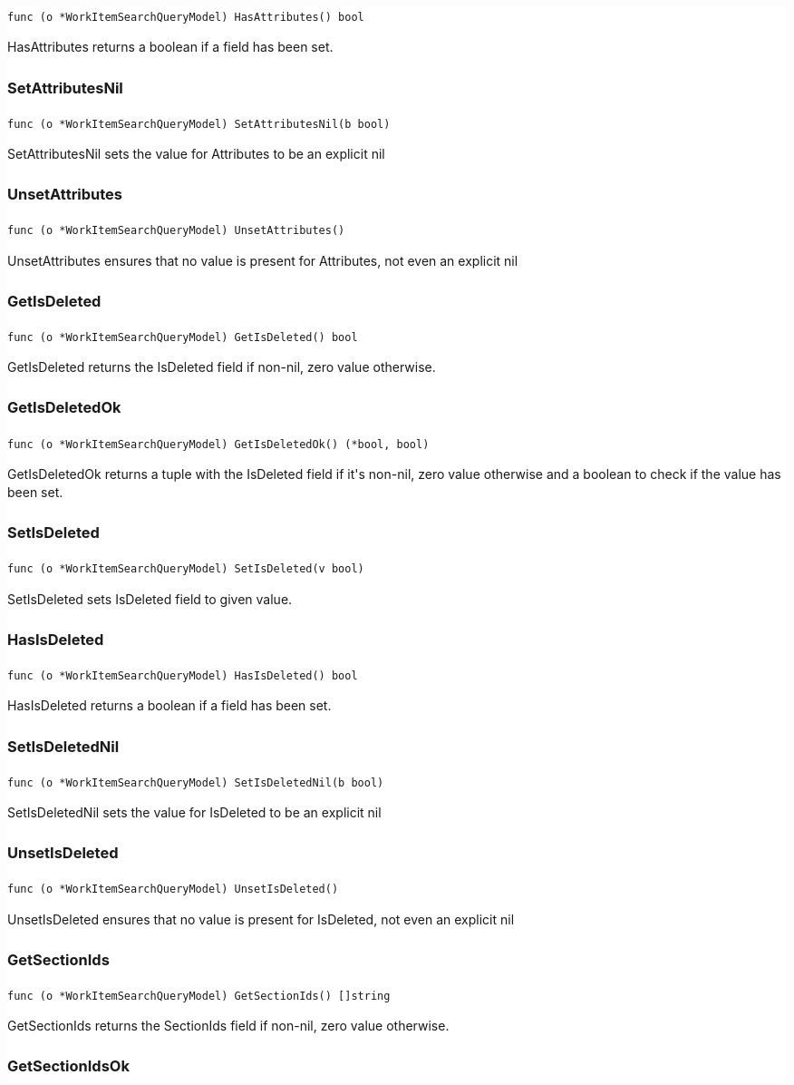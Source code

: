`func (o *WorkItemSearchQueryModel) HasAttributes() bool`

HasAttributes returns a boolean if a field has been set.

### SetAttributesNil

`func (o *WorkItemSearchQueryModel) SetAttributesNil(b bool)`

 SetAttributesNil sets the value for Attributes to be an explicit nil

### UnsetAttributes
`func (o *WorkItemSearchQueryModel) UnsetAttributes()`

UnsetAttributes ensures that no value is present for Attributes, not even an explicit nil
### GetIsDeleted

`func (o *WorkItemSearchQueryModel) GetIsDeleted() bool`

GetIsDeleted returns the IsDeleted field if non-nil, zero value otherwise.

### GetIsDeletedOk

`func (o *WorkItemSearchQueryModel) GetIsDeletedOk() (*bool, bool)`

GetIsDeletedOk returns a tuple with the IsDeleted field if it's non-nil, zero value otherwise
and a boolean to check if the value has been set.

### SetIsDeleted

`func (o *WorkItemSearchQueryModel) SetIsDeleted(v bool)`

SetIsDeleted sets IsDeleted field to given value.

### HasIsDeleted

`func (o *WorkItemSearchQueryModel) HasIsDeleted() bool`

HasIsDeleted returns a boolean if a field has been set.

### SetIsDeletedNil

`func (o *WorkItemSearchQueryModel) SetIsDeletedNil(b bool)`

 SetIsDeletedNil sets the value for IsDeleted to be an explicit nil

### UnsetIsDeleted
`func (o *WorkItemSearchQueryModel) UnsetIsDeleted()`

UnsetIsDeleted ensures that no value is present for IsDeleted, not even an explicit nil
### GetSectionIds

`func (o *WorkItemSearchQueryModel) GetSectionIds() []string`

GetSectionIds returns the SectionIds field if non-nil, zero value otherwise.

### GetSectionIdsOk
